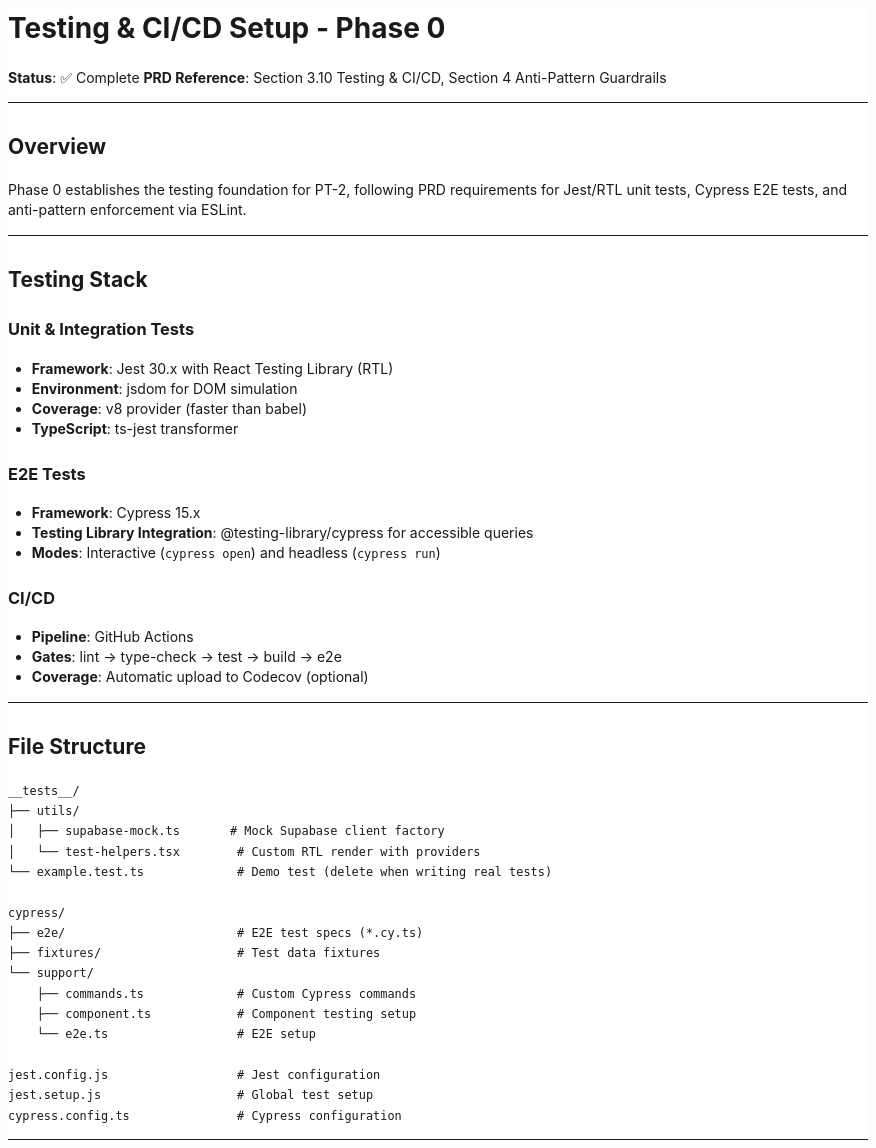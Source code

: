 # Testing & CI/CD Setup - Phase 0

**Status**: ✅ Complete
**PRD Reference**: Section 3.10 Testing & CI/CD, Section 4 Anti-Pattern Guardrails

---

## Overview

Phase 0 establishes the testing foundation for PT-2, following PRD requirements for Jest/RTL unit tests, Cypress E2E tests, and anti-pattern enforcement via ESLint.

---

## Testing Stack

### Unit & Integration Tests
- **Framework**: Jest 30.x with React Testing Library (RTL)
- **Environment**: jsdom for DOM simulation
- **Coverage**: v8 provider (faster than babel)
- **TypeScript**: ts-jest transformer

### E2E Tests
- **Framework**: Cypress 15.x
- **Testing Library Integration**: @testing-library/cypress for accessible queries
- **Modes**: Interactive (`cypress open`) and headless (`cypress run`)

### CI/CD
- **Pipeline**: GitHub Actions
- **Gates**: lint → type-check → test → build → e2e
- **Coverage**: Automatic upload to Codecov (optional)

---

## File Structure

```
__tests__/
├── utils/
│   ├── supabase-mock.ts       # Mock Supabase client factory
│   └── test-helpers.tsx        # Custom RTL render with providers
└── example.test.ts             # Demo test (delete when writing real tests)

cypress/
├── e2e/                        # E2E test specs (*.cy.ts)
├── fixtures/                   # Test data fixtures
└── support/
    ├── commands.ts             # Custom Cypress commands
    ├── component.ts            # Component testing setup
    └── e2e.ts                  # E2E setup

jest.config.js                  # Jest configuration
jest.setup.js                   # Global test setup
cypress.config.ts               # Cypress configuration
```

---